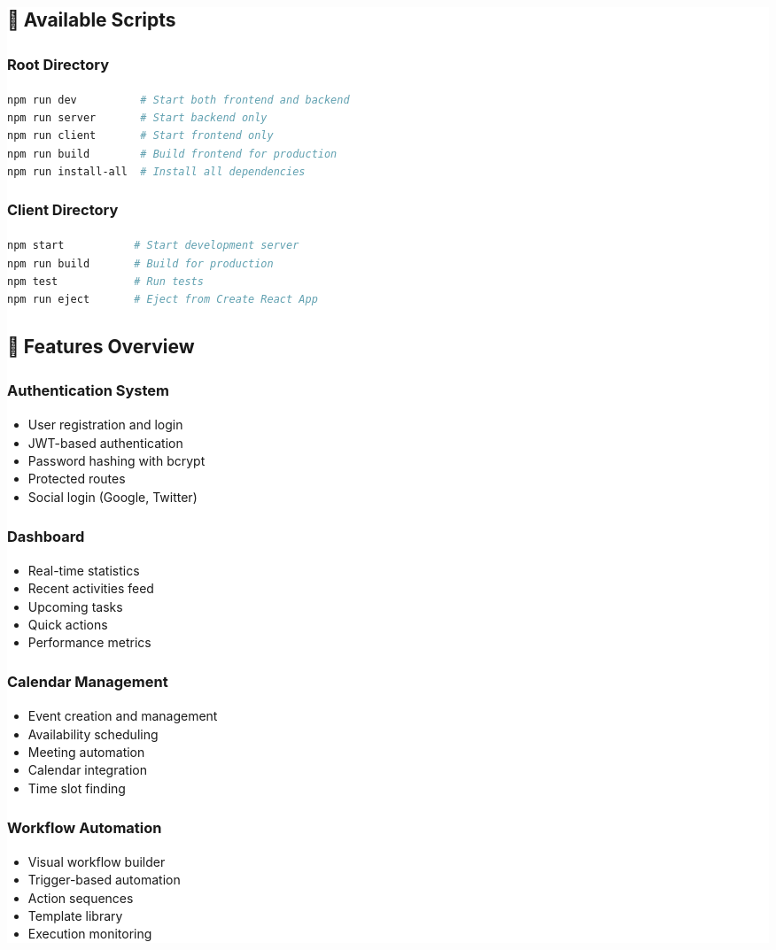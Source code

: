 ## 🚀 Available Scripts

### Root Directory

```bash
npm run dev          # Start both frontend and backend
npm run server       # Start backend only
npm run client       # Start frontend only
npm run build        # Build frontend for production
npm run install-all  # Install all dependencies
```

### Client Directory

```bash
npm start           # Start development server
npm run build       # Build for production
npm test            # Run tests
npm run eject       # Eject from Create React App
```

## 📱 Features Overview

### Authentication System

- User registration and login
- JWT-based authentication
- Password hashing with bcrypt
- Protected routes
- Social login (Google, Twitter)

### Dashboard

- Real-time statistics
- Recent activities feed
- Upcoming tasks
- Quick actions
- Performance metrics

### Calendar Management

- Event creation and management
- Availability scheduling
- Meeting automation
- Calendar integration
- Time slot finding

### Workflow Automation

- Visual workflow builder
- Trigger-based automation
- Action sequences
- Template library
- Execution monitoring

